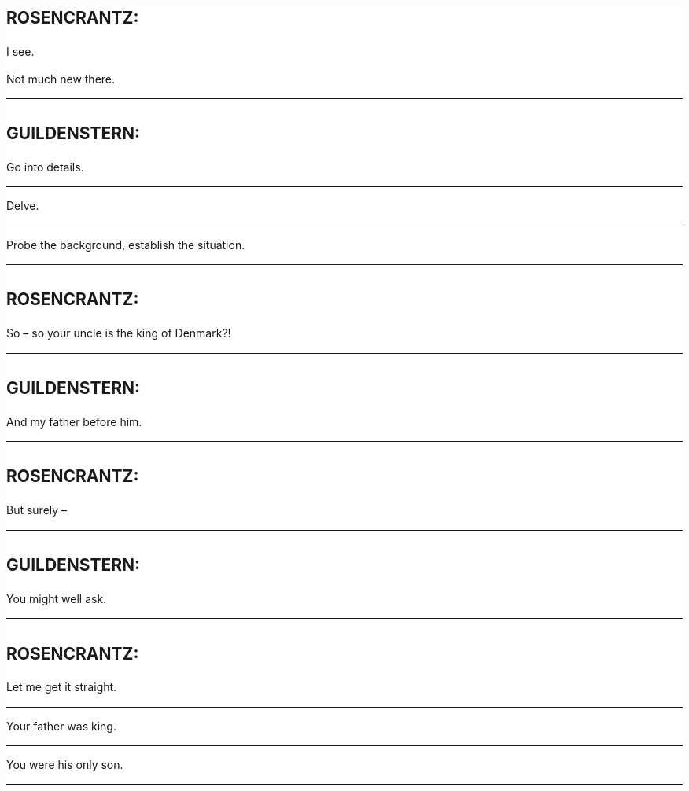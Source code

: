
## ROSENCRANTZ:
I see.

Not much new there.

---

## GUILDENSTERN:
Go into details.

---

Delve.

---

Probe the background, establish the situation.

---

## ROSENCRANTZ:
So – so your uncle is the king of Denmark?!

---

## GUILDENSTERN:
And my father before him.

---


## ROSENCRANTZ:
But surely – 

---

## GUILDENSTERN:
You might well ask.

---

## ROSENCRANTZ:
Let me get it straight.

---

Your father was king.

---

You were his only son.

---